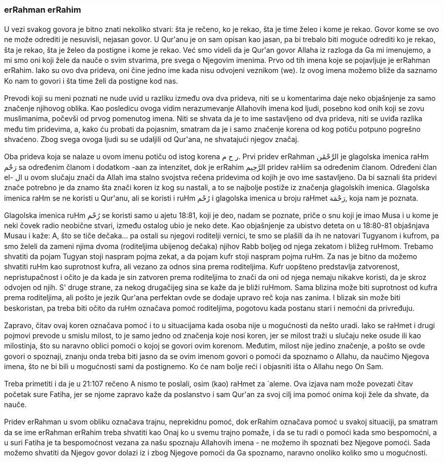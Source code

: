 ### erRahman erRahim

U vezi svakog govora je bitno znati nekoliko stvari: šta je rečeno, ko je rekao, šta je time želeo i kome je rekao. Govor kome se ovo ne može odrediti je nesuvisli, nejasan govor. U Qur'anu je on sam opisan kao jasan, pa bi trebalo biti moguće odrediti ko je rekao, šta je rekao, šta je želeo da postigne i kome je rekao. Već smo videli da je Qur'an govor Allaha iz razloga da Ga mi imenujemo, a mi smo oni koji žele da nauče o svim stvarima, pre svega o Njegovim imenima. Prvo od tih imena koje se pojavljuje je erRahman erRahim. Iako su ovo dva prideva, oni čine jedno ime kada nisu odvojeni veznikom (we). Iz ovog imena možemo bliže da saznamo Ko nam to govori i šta time želi da postigne kod nas.

Prevodi koji su meni poznati ne nude uvid u razliku između ova dva prideva, niti se u komentarima daje neko objašnjenje za samo značenje njihovog oblika. Kao posledicu ovoga vidim nerazumevanje Allahovih imena kod ljudi, posebno kod onih koji se zovu muslimanima, počevši od prvog pomenutog imena. Niti se shvata da je to ime sastavljeno od dva prideva, niti se uviđa razlika među tim pridevima, a, kako ću probati da pojasnim, smatram da je i samo značenje korena od kog potiču potpuno pogrešno shvaćeno. Zbog svega ovoga ljudi su se udaljili od Qur'ana, ne shvatajući njegov značaj.

Oba prideva koja se nalaze u ovom imenu potiču od istog korena ر ح م. Prvi pridev erRahman الرَّحْمَٰن je glagolska imenica raHm رَحْم sa određenim članom i dodatkom -aan za intenzitet, dok je erRahim الرَّحِيم pridev raHiim sa određenim članom. Određeni član el- ال u ovom slučaju znači da Allah ima stalno svojstva rečena pridevima od kojih je ovo ime sastavljeno. Da bi saznali šta pridevi znače potrebno je da znamo šta znači koren iz kog su nastali, a to se najbolje postiže iz značenja glagolskih imenica. Glagolska imenica raHm se ne koristi u Qur'anu, ali se koristi i ruHm رُحْم i glagolska imenica u broju raHmet رَحْمَة, koja nam je poznata.

Glagolska imenica ruHm رُحْم se koristi samo u ajetu 18:81, koji je deo, nadam se poznate, priče o snu koji je imao Musa i u kome je neki čovek radio neobične stvari, između ostalog ubio je neko dete. Kao objašnjenje za ubistvo deteta on u 18:80-81 objašnjava Musau i kaže: A, što se tiče dečaka... pa ostali su njegovi roditelji vernici, te smo se plašili da ih ne natovari Tugyanom i kufrom, pa smo želeli da zameni njima dvoma (roditeljima ubijenog dečaka) njihov Rabb boljeg od njega zekatom i bližeg ruHmom. Trebamo shvatiti da pojam Tugyan stoji naspram pojma zekat, a da pojam kufr stoji naspram pojma ruHm. Za nas je bitno da možemo shvatiti ruHm kao suprotnost kufra, ali vezano za odnos sina prema roditeljima. Kufr uopšteno predstavlja zatvorenost, nepristupačnost i očito je da kada je sin zatvoren prema roditeljima to znači da oni od njega nemaju nikakve koristi, da je skroz odvojen od njih. S' druge strane, za nekog drugačijeg sina se kaže da je bliži ruHmom. Sama blizina može biti suprotnost od kufra prema roditeljima, ali pošto je jezik Qur'ana perfektan ovde se dodaje upravo reč koja nas zanima. I blizak sin može biti beskoristan, pa treba biti očito da ruHm označava pomoć roditeljima, pogotovu kada postanu stari i nemoćni da privređuju.

Zapravo, čitav ovaj koren označava pomoć i to u situacijama kada osoba nije u mogućnosti da nešto uradi. Iako se raHmet i drugi pojmovi prevode u smislu milost, to je samo jedno od značenja koje nosi koren, jer se milost traži u slučaju neke osude ili kao milostinja, što su naravno oblici pomoći o kojoj se govori ovim korenom. Međutim, milost nije jedino značenje, a pošto se ovde govori o spoznaji, znanju onda treba biti jasno da se ovim imenom govori o pomoći da spoznamo o Allahu, da naučimo Njegova imena, što ne bi bili u mogućnosti sami da postignemo. Ko će nam bolje reći i objasniti išta o Allahu nego On Sam.

Treba primetiti i da je u 21:107 rečeno A nismo te poslali, osim (kao) raHmet za `aleme. Ova izjava nam može povezati čitav početak sure Fatiha, jer se njome zapravo kaže da poslanstvo i sam Qur'an za svoj cilj ima pomoć onima koji žele da shvate, da nauče.

Pridev erRahman u svom obliku označava trajnu, neprekidnu pomoć, dok erRahim označava pomoć u svakoj situaciji, pa smatram da se ime erRahman erRahim treba shvatiti kao Onaj ko u svemu trajno pomaže, i da se tu radi o pomoći kada smo bespomoćni, a u suri Fatiha je ta bespomoćnost vezana za našu spoznaju Allahovih imena - ne možemo ih spoznati bez Njegove pomoći. Sada možemo shvatiti da Njegov govor dolazi iz i zbog Njegove pomoći da Ga spoznamo, naravno onoliko koliko smo u mogućnosti.
